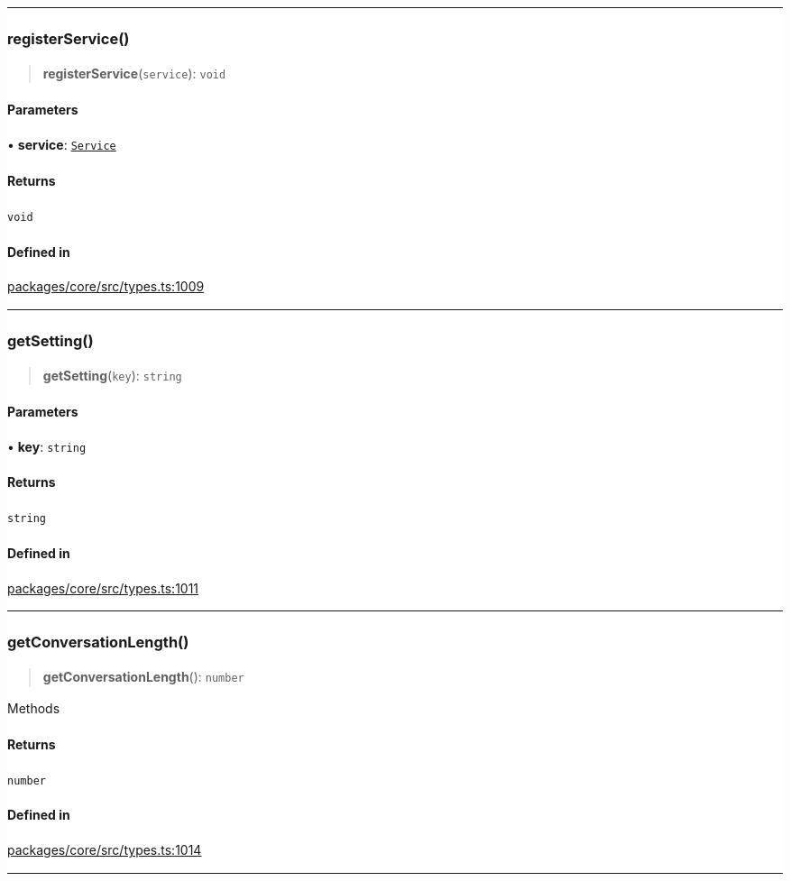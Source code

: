 ***

### registerService()

> **registerService**(`service`): `void`

#### Parameters

• **service**: [`Service`](../classes/Service.md)

#### Returns

`void`

#### Defined in

[packages/core/src/types.ts:1009](https://github.com/LibriX-Nation/LibriX-AI-Agent/blob/main/packages/core/src/types.ts#L1009)

***

### getSetting()

> **getSetting**(`key`): `string`

#### Parameters

• **key**: `string`

#### Returns

`string`

#### Defined in

[packages/core/src/types.ts:1011](https://github.com/LibriX-Nation/LibriX-AI-Agent/blob/main/packages/core/src/types.ts#L1011)

***

### getConversationLength()

> **getConversationLength**(): `number`

Methods

#### Returns

`number`

#### Defined in

[packages/core/src/types.ts:1014](https://github.com/LibriX-Nation/LibriX-AI-Agent/blob/main/packages/core/src/types.ts#L1014)

***
